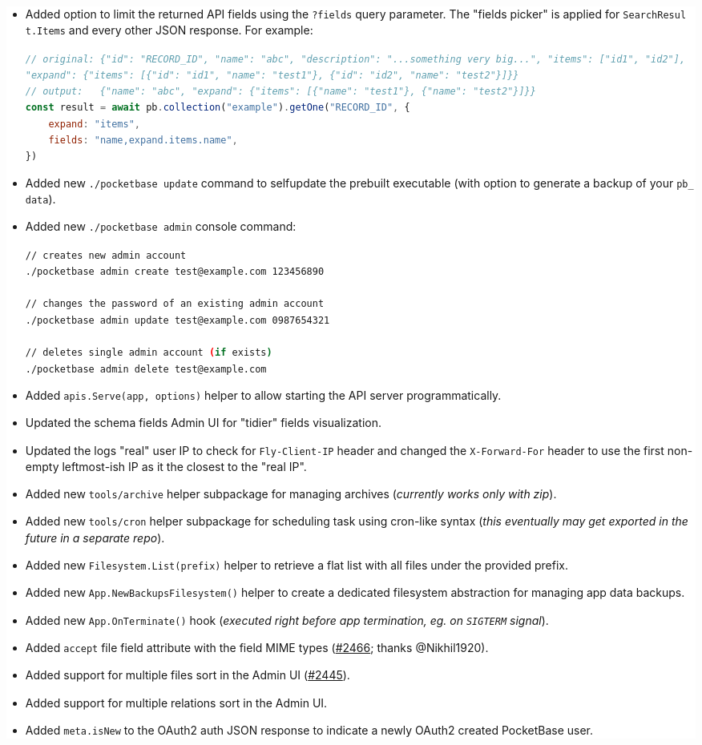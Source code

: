 - Added option to limit the returned API fields using the `?fields` query parameter.
	The "fields picker" is applied for `SearchResult.Items` and every other JSON response. For example:
	```js
	// original: {"id": "RECORD_ID", "name": "abc", "description": "...something very big...", "items": ["id1", "id2"], "expand": {"items": [{"id": "id1", "name": "test1"}, {"id": "id2", "name": "test2"}]}}
	// output:   {"name": "abc", "expand": {"items": [{"name": "test1"}, {"name": "test2"}]}}
	const result = await pb.collection("example").getOne("RECORD_ID", {
		expand: "items",
		fields: "name,expand.items.name",
	})
	```

- Added new `./pocketbase update` command to selfupdate the prebuilt executable (with option to generate a backup of
	your `pb_data`).

- Added new `./pocketbase admin` console command:
	```sh
	// creates new admin account
	./pocketbase admin create test@example.com 123456890

	// changes the password of an existing admin account
	./pocketbase admin update test@example.com 0987654321

	// deletes single admin account (if exists)
	./pocketbase admin delete test@example.com
	```

- Added `apis.Serve(app, options)` helper to allow starting the API server programmatically.

- Updated the schema fields Admin UI for "tidier" fields visualization.

- Updated the logs "real" user IP to check for `Fly-Client-IP` header and changed the `X-Forward-For` header to use the
	first non-empty leftmost-ish IP as it the closest to the "real IP".

- Added new `tools/archive` helper subpackage for managing archives (_currently works only with zip_).

- Added new `tools/cron` helper subpackage for scheduling task using cron-like syntax (_this eventually may get exported
	in the future in a separate repo_).

- Added new `Filesystem.List(prefix)` helper to retrieve a flat list with all files under the provided prefix.

- Added new `App.NewBackupsFilesystem()` helper to create a dedicated filesystem abstraction for managing app data
	backups.

- Added new `App.OnTerminate()` hook (_executed right before app termination, eg. on `SIGTERM` signal_).

- Added `accept` file field attribute with the field MIME
	types ([#2466](https://github.com/pocketbase/pocketbase/pull/2466); thanks @Nikhil1920).

- Added support for multiple files sort in the Admin UI ([#2445](https://github.com/pocketbase/pocketbase/issues/2445)).

- Added support for multiple relations sort in the Admin UI.

- Added `meta.isNew` to the OAuth2 auth JSON response to indicate a newly OAuth2 created PocketBase user.
